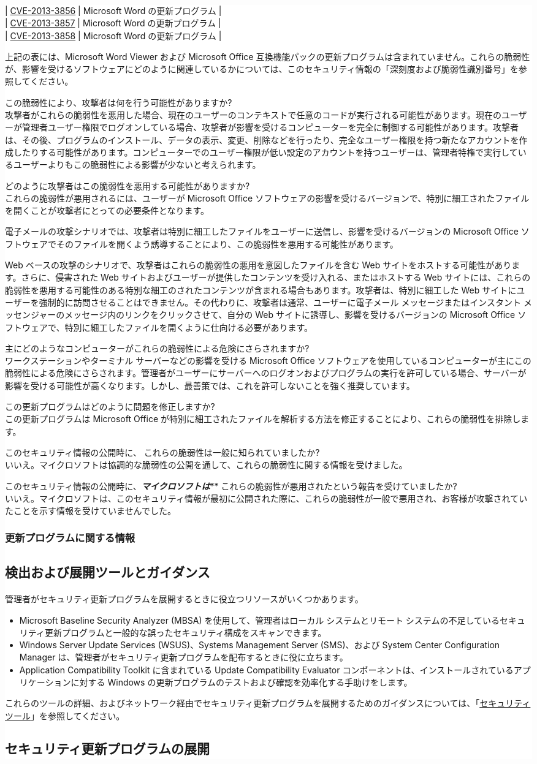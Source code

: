 | [CVE-2013-3856](http://www.cve.mitre.org/cgi-bin/cvename.cgi?name=cve-2013-3856) | Microsoft Word の更新プログラム            |  
| [CVE-2013-3857](http://www.cve.mitre.org/cgi-bin/cvename.cgi?name=cve-2013-3857) | Microsoft Word の更新プログラム            |  
| [CVE-2013-3858](http://www.cve.mitre.org/cgi-bin/cvename.cgi?name=cve-2013-3858) | Microsoft Word の更新プログラム            |
  
上記の表には、Microsoft Word Viewer および Microsoft Office 互換機能パックの更新プログラムは含まれていません。これらの脆弱性が、影響を受けるソフトウェアにどのように関連しているかについては、このセキュリティ情報の「深刻度および脆弱性識別番号」を参照してください。
  
この脆弱性により、攻撃者は何を行う可能性がありますか?   
攻撃者がこれらの脆弱性を悪用した場合、現在のユーザーのコンテキストで任意のコードが実行される可能性があります。現在のユーザーが管理者ユーザー権限でログオンしている場合、攻撃者が影響を受けるコンピューターを完全に制御する可能性があります。攻撃者は、その後、プログラムのインストール、データの表示、変更、削除などを行ったり、完全なユーザー権限を持つ新たなアカウントを作成したりする可能性があります。コンピューターでのユーザー権限が低い設定のアカウントを持つユーザーは、管理者特権で実行しているユーザーよりもこの脆弱性による影響が少ないと考えられます。
  
どのように攻撃者はこの脆弱性を悪用する可能性がありますか?   
これらの脆弱性が悪用されるには、ユーザーが Microsoft Office ソフトウェアの影響を受けるバージョンで、特別に細工されたファイルを開くことが攻撃者にとっての必要条件となります。
  
電子メールの攻撃シナリオでは、攻撃者は特別に細工したファイルをユーザーに送信し、影響を受けるバージョンの Microsoft Office ソフトウェアでそのファイルを開くよう誘導することにより、この脆弱性を悪用する可能性があります。
  
Web ベースの攻撃のシナリオで、攻撃者はこれらの脆弱性の悪用を意図したファイルを含む Web サイトをホストする可能性があります。さらに、侵害された Web サイトおよびユーザーが提供したコンテンツを受け入れる、またはホストする Web サイトには、これらの脆弱性を悪用する可能性のある特別な細工のされたコンテンツが含まれる場合もあります。攻撃者は、特別に細工した Web サイトにユーザーを強制的に訪問させることはできません。その代わりに、攻撃者は通常、ユーザーに電子メール メッセージまたはインスタント メッセンジャーのメッセージ内のリンクをクリックさせて、自分の Web サイトに誘導し、影響を受けるバージョンの Microsoft Office ソフトウェアで、特別に細工したファイルを開くように仕向ける必要があります。
  
主にどのようなコンピューターがこれらの脆弱性による危険にさらされますか?   
ワークステーションやターミナル サーバーなどの影響を受ける Microsoft Office ソフトウェアを使用しているコンピューターが主にこの脆弱性による危険にさらされます。管理者がユーザーにサーバーへのログオンおよびプログラムの実行を許可している場合、サーバーが影響を受ける可能性が高くなります。しかし、最善策では、これを許可しないことを強く推奨しています。
  
この更新プログラムはどのように問題を修正しますか?   
この更新プログラムは Microsoft Office が特別に細工されたファイルを解析する方法を修正することにより、これらの脆弱性を排除します。
  
このセキュリティ情報の公開時に、 これらの脆弱性は一般に知られていましたか?   
いいえ。マイクロソフトは協調的な脆弱性の公開を通して、これらの脆弱性に関する情報を受けました。
  
このセキュリティ情報の公開時に、***マイクロソフトは***** これらの脆弱性が悪用されたという報告を受けていましたか?   
いいえ。マイクロソフトは、このセキュリティ情報が最初に公開された際に、これらの脆弱性が一般で悪用され、お客様が攻撃されていたことを示す情報を受けていませんでした。
  
### 更新プログラムに関する情報
  
検出および展開ツールとガイダンス  
--------------------------------
  
<span></span>
管理者がセキュリティ更新プログラムを展開するときに役立つリソースがいくつかあります。 
  
-   Microsoft Baseline Security Analyzer (MBSA) を使用して、管理者はローカル システムとリモート システムの不足しているセキュリティ更新プログラムと一般的な誤ったセキュリティ構成をスキャンできます。   
-   Windows Server Update Services (WSUS)、Systems Management Server (SMS)、および System Center Configuration Manager は、管理者がセキュリティ更新プログラムを配布するときに役に立ちます。   
-   Application Compatibility Toolkit に含まれている Update Compatibility Evaluator コンポーネントは、インストールされているアプリケーションに対する Windows の更新プログラムのテストおよび確認を効率化する手助けをします。 
  
これらのツールの詳細、およびネットワーク経由でセキュリティ更新プログラムを展開するためのガイダンスについては、「[セキュリティ ツール](http://technet.microsoft.com/ja-jp/security/cc297183)」を参照してください。
  
セキュリティ更新プログラムの展開  
--------------------------------
  